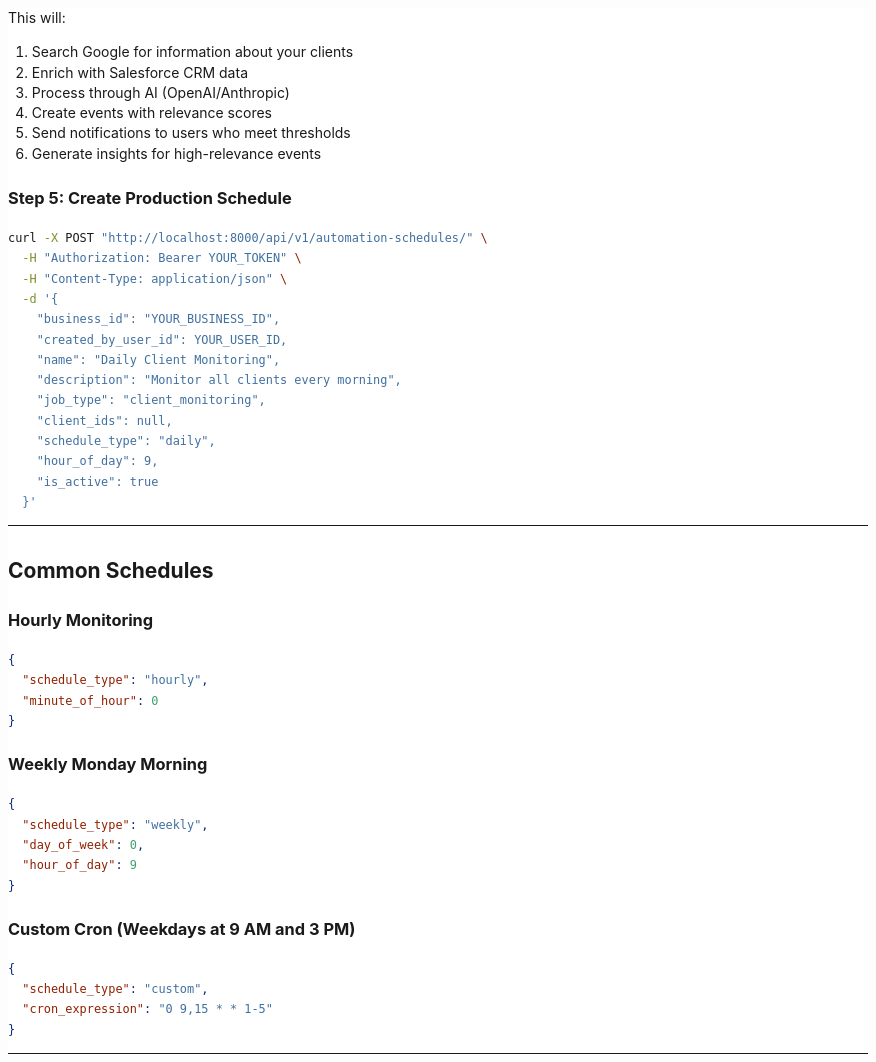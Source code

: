 This will:
1. Search Google for information about your clients
2. Enrich with Salesforce CRM data
3. Process through AI (OpenAI/Anthropic)
4. Create events with relevance scores
5. Send notifications to users who meet thresholds
6. Generate insights for high-relevance events

### Step 5: Create Production Schedule

```bash
curl -X POST "http://localhost:8000/api/v1/automation-schedules/" \
  -H "Authorization: Bearer YOUR_TOKEN" \
  -H "Content-Type: application/json" \
  -d '{
    "business_id": "YOUR_BUSINESS_ID",
    "created_by_user_id": YOUR_USER_ID,
    "name": "Daily Client Monitoring",
    "description": "Monitor all clients every morning",
    "job_type": "client_monitoring",
    "client_ids": null,
    "schedule_type": "daily",
    "hour_of_day": 9,
    "is_active": true
  }'
```

---

## Common Schedules

### Hourly Monitoring
```json
{
  "schedule_type": "hourly",
  "minute_of_hour": 0
}
```

### Weekly Monday Morning
```json
{
  "schedule_type": "weekly",
  "day_of_week": 0,
  "hour_of_day": 9
}
```

### Custom Cron (Weekdays at 9 AM and 3 PM)
```json
{
  "schedule_type": "custom",
  "cron_expression": "0 9,15 * * 1-5"
}
```

---